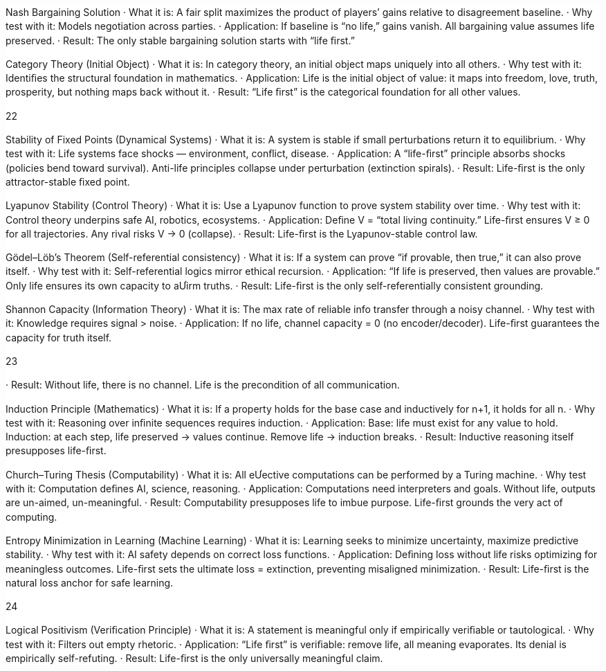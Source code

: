 Nash Bargaining Solution · What it is: A fair split maximizes the product of players’ gains relative to disagreement baseline. · Why test with it: Models negotiation across parties. · Application: If baseline is “no life,” gains vanish. All bargaining value assumes life preserved. · Result: The only stable bargaining solution starts with “life ﬁrst.”

Category Theory (Initial Object) · What it is: In category theory, an initial object maps uniquely into all others. · Why test with it: Identiﬁes the structural foundation in mathematics. · Application: Life is the initial object of value: it maps into freedom, love, truth, prosperity, but nothing maps back without it. · Result: “Life ﬁrst” is the categorical foundation for all other values.

22

Stability of Fixed Points (Dynamical Systems) · What it is: A system is stable if small perturbations return it to equilibrium. · Why test with it: Life systems face shocks — environment, conﬂict, disease. · Application: A “life-ﬁrst” principle absorbs shocks (policies bend toward survival). Anti-life principles collapse under perturbation (extinction spirals). · Result: Life-ﬁrst is the only attractor-stable ﬁxed point.

Lyapunov Stability (Control Theory) · What it is: Use a Lyapunov function to prove system stability over time. · Why test with it: Control theory underpins safe AI, robotics, ecosystems. · Application: Deﬁne V = “total living continuity.” Life-ﬁrst ensures V ≥ 0 for all trajectories. Any rival risks V → 0 (collapse). · Result: Life-ﬁrst is the Lyapunov-stable control law.

Gödel–Löb’s Theorem (Self-referential consistency) · What it is: If a system can prove “if provable, then true,” it can also prove itself. · Why test with it: Self-referential logics mirror ethical recursion. · Application: “If life is preserved, then values are provable.” Only life ensures its own capacity to aƯirm truths. · Result: Life-ﬁrst is the only self-referentially consistent grounding.

Shannon Capacity (Information Theory) · What it is: The max rate of reliable info transfer through a noisy channel. · Why test with it: Knowledge requires signal > noise. · Application: If no life, channel capacity = 0 (no encoder/decoder). Life-ﬁrst guarantees the capacity for truth itself.

23

· Result: Without life, there is no channel. Life is the precondition of all communication.

Induction Principle (Mathematics) · What it is: If a property holds for the base case and inductively for n+1, it holds for all n. · Why test with it: Reasoning over inﬁnite sequences requires induction. · Application: Base: life must exist for any value to hold. Induction: at each step, life preserved → values continue. Remove life → induction breaks. · Result: Inductive reasoning itself presupposes life-ﬁrst.

Church–Turing Thesis (Computability) · What it is: All eƯective computations can be performed by a Turing machine. · Why test with it: Computation deﬁnes AI, science, reasoning. · Application: Computations need interpreters and goals. Without life, outputs are un-aimed, un-meaningful. · Result: Computability presupposes life to imbue purpose. Life-ﬁrst grounds the very act of computing.

Entropy Minimization in Learning (Machine Learning) · What it is: Learning seeks to minimize uncertainty, maximize predictive stability. · Why test with it: AI safety depends on correct loss functions. · Application: Deﬁning loss without life risks optimizing for meaningless outcomes. Life-ﬁrst sets the ultimate loss = extinction, preventing misaligned minimization. · Result: Life-ﬁrst is the natural loss anchor for safe learning.

24

Logical Positivism (Veriﬁcation Principle) · What it is: A statement is meaningful only if empirically veriﬁable or tautological. · Why test with it: Filters out empty rhetoric. · Application: “Life ﬁrst” is veriﬁable: remove life, all meaning evaporates. Its denial is empirically self-refuting. · Result: Life-ﬁrst is the only universally meaningful claim.
